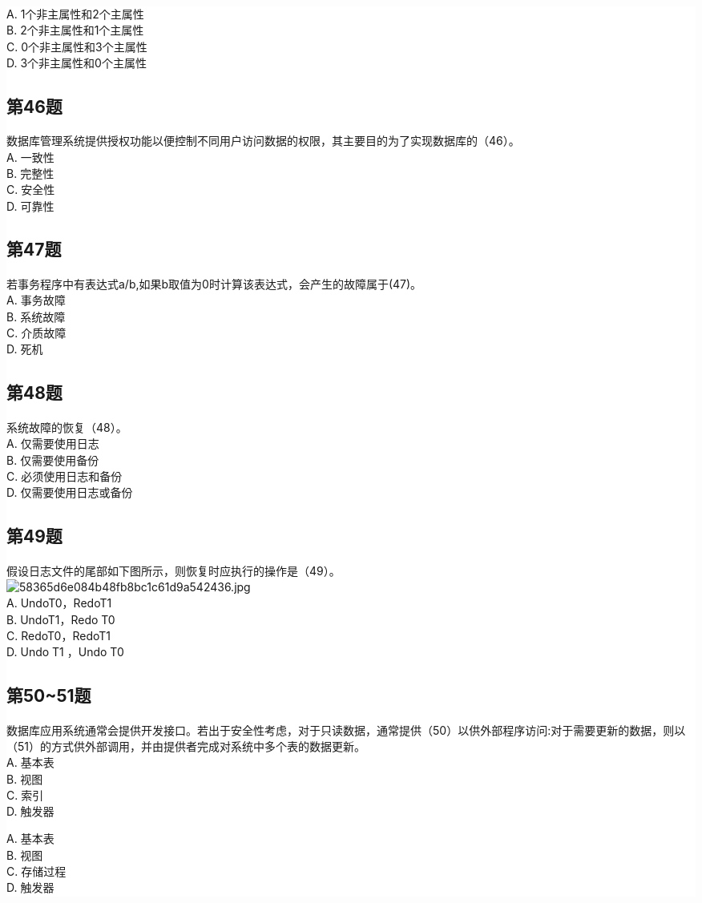 A. 1个非主属性和2个主属性  
B. 2个非主属性和1个主属性  
C. 0个非主属性和3个主属性  
D. 3个非主属性和0个主属性  


## 第46题 ##

数据库管理系统提供授权功能以便控制不同用户访问数据的权限，其主要目的为了实现数据库的（46）。  
A. 一致性  
B. 完整性  
C. 安全性  
D. 可靠性  


## 第47题 ##

若事务程序中有表达式a/b,如果b取值为0时计算该表达式，会产生的故障属于(47)。  
A. 事务故障  
B. 系统故障  
C. 介质故障  
D. 死机  


## 第48题 ##

系统故障的恢复（48）。  
A. 仅需要使用日志  
B. 仅需要使用备份  
C. 必须使用日志和备份  
D. 仅需要使用日志或备份  


## 第49题 ##

假设日志文件的尾部如下图所示，则恢复时应执行的操作是（49）。  
![58365d6e084b48fb8bc1c61d9a542436.jpg][]  
A. UndoT0，RedoT1  
B. UndoT1，Redo T0  
C. RedoT0，RedoT1  
D. Undo T1 ，Undo T0  


## 第50~51题 ##

数据库应用系统通常会提供开发接口。若出于安全性考虑，对于只读数据，通常提供（50）以供外部程序访问:对于需要更新的数据，则以（51）的方式供外部调用，并由提供者完成对系统中多个表的数据更新。  
A. 基本表  
B. 视图  
C. 索引  
D. 触发器  
  
A. 基本表  
B. 视图  
C. 存储过程  
D. 触发器  


[5f0c1e9818674363b8aece74c06fddb1.jpg]: https://www.xkxxkx.cn/file/exam/software/数据库系统工程师/综合知识/第6题/5f0c1e9818674363b8aece74c06fddb1.jpg
[22fb5cf393f14e1085d522cd2c967375.jpg]: https://www.xkxxkx.cn/file/exam/software/数据库系统工程师/综合知识/第19题/22fb5cf393f14e1085d522cd2c967375.jpg
[c9ff941a63354691ab72f2dc4ac7c928.jpg]: https://www.xkxxkx.cn/file/exam/software/数据库系统工程师/综合知识/第25题/c9ff941a63354691ab72f2dc4ac7c928.jpg
[b8301d6f21534662a1e269a0487404a6.jpg]: https://www.xkxxkx.cn/file/exam/software/数据库系统工程师/综合知识/第27题/b8301d6f21534662a1e269a0487404a6.jpg
[4dc7bab3a18c4cb1a2dc3eb5bdbc4b47.jpg]: https://www.xkxxkx.cn/file/exam/software/数据库系统工程师/综合知识/第30题/4dc7bab3a18c4cb1a2dc3eb5bdbc4b47.jpg
[615fb50cdeaf4456b53630c7ced7710c.jpg]: https://www.xkxxkx.cn/file/exam/software/数据库系统工程师/综合知识/第37题/615fb50cdeaf4456b53630c7ced7710c.jpg
[551f6c411699448e8dd6bcd7b90b37ef.jpg]: https://www.xkxxkx.cn/file/exam/software/数据库系统工程师/综合知识/第37题/551f6c411699448e8dd6bcd7b90b37ef.jpg
[58365d6e084b48fb8bc1c61d9a542436.jpg]: https://www.xkxxkx.cn/file/exam/software/数据库系统工程师/综合知识/第49题/58365d6e084b48fb8bc1c61d9a542436.jpg
[e80cac06c19c4c89bd9004b99d18a61f.jpg]: https://www.xkxxkx.cn/file/exam/software/数据库系统工程师/综合知识/第52题/e80cac06c19c4c89bd9004b99d18a61f.jpg
[2fe10727dd9a4258864c6d7f7a5f5720.jpg]: https://www.xkxxkx.cn/file/exam/software/数据库系统工程师/综合知识/第56题/2fe10727dd9a4258864c6d7f7a5f5720.jpg
[a06d6addb72341d9a342ece69ef23008.jpg]: https://www.xkxxkx.cn/file/exam/software/数据库系统工程师/综合知识/第62题/a06d6addb72341d9a342ece69ef23008.jpg
[d7f031a8a74a40cab1e0a9adb919c8d1.jpg]: https://www.xkxxkx.cn/file/exam/software/数据库系统工程师/综合知识/第9题/d7f031a8a74a40cab1e0a9adb919c8d1.jpg
[4d77c2e13af644f79e086a22e3b1942e.jpg]: https://www.xkxxkx.cn/file/exam/software/数据库系统工程师/综合知识/第30题/4d77c2e13af644f79e086a22e3b1942e.jpg
[5878c5b722754887881247cfbe5b991d.jpg]: https://www.xkxxkx.cn/file/exam/software/数据库系统工程师/综合知识/第66题/5878c5b722754887881247cfbe5b991d.jpg
[f1cc0a1aabd5490c8112d2c790f7f1c5.jpg]: https://www.xkxxkx.cn/file/exam/software/数据库系统工程师/综合知识/第66题/f1cc0a1aabd5490c8112d2c790f7f1c5.jpg